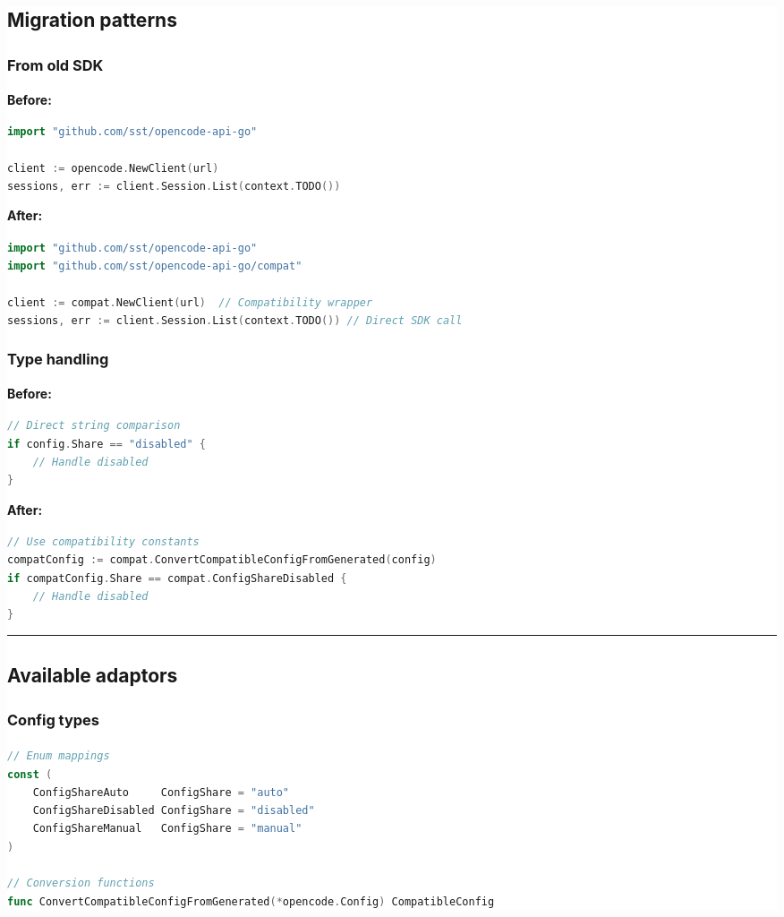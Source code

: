 
## Migration patterns

### From old SDK

**Before:**

```go
import "github.com/sst/opencode-api-go"

client := opencode.NewClient(url)
sessions, err := client.Session.List(context.TODO())
```

**After:**

```go
import "github.com/sst/opencode-api-go"
import "github.com/sst/opencode-api-go/compat"

client := compat.NewClient(url)  // Compatibility wrapper
sessions, err := client.Session.List(context.TODO()) // Direct SDK call
```

### Type handling

**Before:**

```go
// Direct string comparison
if config.Share == "disabled" {
    // Handle disabled
}
```

**After:**

```go
// Use compatibility constants
compatConfig := compat.ConvertCompatibleConfigFromGenerated(config)
if compatConfig.Share == compat.ConfigShareDisabled {
    // Handle disabled
}
```

---

## Available adaptors

### Config types

```go
// Enum mappings
const (
    ConfigShareAuto     ConfigShare = "auto"
    ConfigShareDisabled ConfigShare = "disabled"
    ConfigShareManual   ConfigShare = "manual"
)

// Conversion functions
func ConvertCompatibleConfigFromGenerated(*opencode.Config) CompatibleConfig
```
